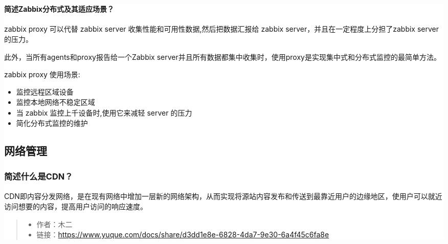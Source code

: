 #### 简述Zabbix分布式及其适应场景？

zabbix proxy 可以代替 zabbix server 收集性能和可用性数据,然后把数据汇报给 zabbix server，并且在一定程度上分担了zabbix server 的压力。

此外，当所有agents和proxy报告给一个Zabbix server并且所有数据都集中收集时，使用proxy是实现集中式和分布式监控的最简单方法。

zabbix proxy 使用场景:

- 监控远程区域设备
- 监控本地网络不稳定区域
- 当 zabbix 监控上千设备时,使用它来减轻 server 的压力
- 简化分布式监控的维护

## 网络管理

### 简述什么是CDN？

CDN即内容分发网络，是在现有网络中增加一层新的网络架构，从而实现将源站内容发布和传送到最靠近用户的边缘地区，使用户可以就近访问想要的内容，提高用户访问的响应速度。

> - 作者：木二
> - 链接：https://www.yuque.com/docs/share/d3dd1e8e-6828-4da7-9e30-6a4f45c6fa8e